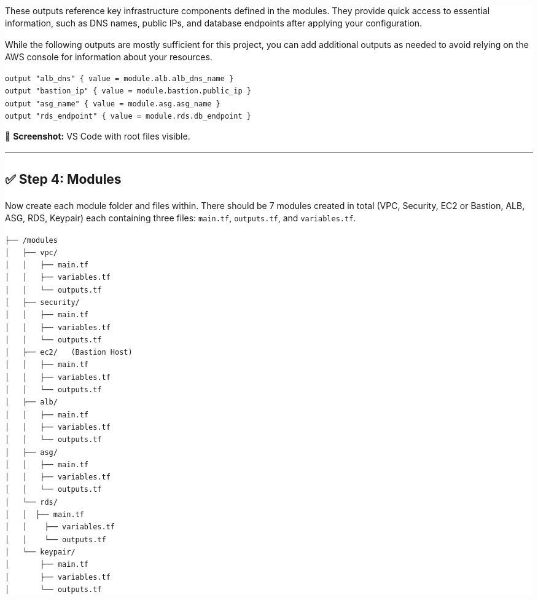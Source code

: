 These outputs reference key infrastructure components defined in the modules. They provide quick access to essential information, such as DNS names, public IPs, and database endpoints after applying your configuration.

While the following outputs are mostly sufficient for this project, you can add additional outputs as needed to avoid relying on the AWS console for information about your resources.

```hcl
output "alb_dns" { value = module.alb.alb_dns_name }
output "bastion_ip" { value = module.bastion.public_ip }
output "asg_name" { value = module.asg.asg_name }
output "rds_endpoint" { value = module.rds.db_endpoint }

```

📸 **Screenshot:** VS Code with root files visible.

---

## **✅ Step 4: Modules**

Now create each module folder and files within. There should be 7 modules created in total (VPC, Security, EC2 or Bastion, ALB, ASG, RDS, Keypair) each containing three files: `main.tf`, `outputs.tf`, and `variables.tf`. 

```
├── /modules
│   ├── vpc/
│   │   ├── main.tf
│   │   ├── variables.tf
│   │   └── outputs.tf
│   ├── security/
│   │   ├── main.tf
│   │   ├── variables.tf
│   │   └── outputs.tf
│   ├── ec2/   (Bastion Host)
│   │   ├── main.tf
│   │   ├── variables.tf
│   │   └── outputs.tf
│   ├── alb/
│   │   ├── main.tf
│   │   ├── variables.tf
│   │   └── outputs.tf
│   ├── asg/
│   │   ├── main.tf
│   │   ├── variables.tf
│   │   └── outputs.tf
│   └── rds/
│   │  ├── main.tf
│   │    ├── variables.tf
│   │    └── outputs.tf
│   └── keypair/
│       ├── main.tf
│       ├── variables.tf
│       └── outputs.tf
```
